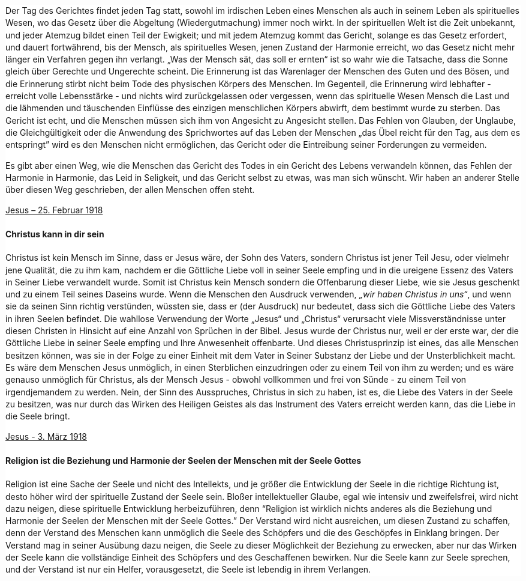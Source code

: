 Der Tag des Gerichtes findet jeden Tag statt, sowohl im irdischen Leben eines Menschen als auch in seinem Leben als spirituelles Wesen, wo das Gesetz über die Abgeltung (Wiedergutmachung) immer noch wirkt. In der spirituellen Welt ist die Zeit unbekannt, und jeder Atemzug bildet einen Teil der Ewigkeit; und mit jedem Atemzug kommt das Gericht, solange es das Gesetz erfordert, und dauert fortwährend, bis der Mensch, als spirituelles Wesen, jenen Zustand der Harmonie erreicht, wo das Gesetz nicht mehr länger ein Verfahren gegen ihn verlangt.
„Was der Mensch sät, das soll er ernten“ ist so wahr wie die Tatsache, dass die Sonne gleich über Gerechte und Ungerechte scheint. Die Erinnerung ist das Warenlager der Menschen des Guten und des Bösen, und die Erinnerung stirbt nicht beim Tode des physischen Körpers des Menschen. Im Gegenteil, die Erinnerung wird lebhafter - erreicht volle Lebensstärke - und nichts wird zurückgelassen oder vergessen, wenn das spirituelle Wesen Mensch die Last und die lähmenden und täuschenden Einflüsse des einzigen menschlichen Körpers abwirft, dem bestimmt wurde zu sterben. Das Gericht ist echt, und die Menschen müssen sich ihm von Angesicht zu Angesicht stellen. Das Fehlen von Glauben, der Unglaube, die Gleichgültigkeit oder die Anwendung des Sprichwortes auf das Leben der Menschen „das Übel reicht für den Tag, aus dem es entspringt” wird es den Menschen nicht ermöglichen, das Gericht oder die Eintreibung seiner Forderungen zu vermeiden.

Es gibt aber einen Weg, wie die Menschen das Gericht des Todes in ein Gericht des Lebens verwandeln können, das Fehlen der Harmonie in Harmonie, das Leid in Seligkeit, und das Gericht selbst zu etwas, was man sich wünscht. Wir haben an anderer Stelle über diesen Weg geschrieben, der allen Menschen offen steht.

[Jesus – 25. Februar 1918](/padgett-botschaften/padgett-botschaften-in-reihenfolge-des-datums/padgett-botschaften-1918/nach-dem-tod-das-gericht-was-es-ist-und-was-es-nicht-ist-jep-jesus-25-februar-1918/)


#### Christus kann in dir sein

Christus ist kein Mensch im Sinne, dass er Jesus wäre, der Sohn des Vaters, sondern Christus ist jener Teil Jesu, oder vielmehr jene Qualität, die zu ihm kam, nachdem er die Göttliche Liebe voll in seiner Seele empfing und in die ureigene Essenz des Vaters in Seiner Liebe verwandelt wurde. Somit ist Christus kein Mensch sondern die Offenbarung dieser Liebe, wie sie Jesus geschenkt und zu einem Teil seines Daseins wurde. Wenn die Menschen den Ausdruck verwenden, *„wir haben Christus in uns“*, und wenn sie da seinen Sinn richtig verstünden, wüssten sie, dass er (der Ausdruck) nur bedeutet, dass sich die Göttliche Liebe des Vaters in ihren Seelen befindet. Die wahllose Verwendung der Worte „Jesus“ und „Christus“ verursacht viele Missverständnisse unter diesen Christen in Hinsicht auf eine Anzahl von Sprüchen in der Bibel. Jesus wurde der Christus nur, weil er der erste war, der die Göttliche Liebe in seiner Seele empfing und Ihre Anwesenheit offenbarte. Und dieses Christusprinzip ist eines, das alle Menschen besitzen können, was sie in der Folge zu einer Einheit mit dem Vater in Seiner Substanz der Liebe und der Unsterblichkeit macht. Es wäre dem Menschen Jesus unmöglich, in einen Sterblichen einzudringen oder zu einem Teil von ihm zu werden; und es wäre genauso unmöglich für Christus, als der Mensch Jesus - obwohl vollkommen und frei von Sünde - zu einem Teil von irgendjemandem zu werden. Nein, der Sinn des Ausspruches, Christus in sich zu haben, ist es, die Liebe des Vaters in der Seele zu besitzen, was nur durch das Wirken des Heiligen Geistes als das Instrument des Vaters erreicht werden kann, das die Liebe in die Seele bringt.

[Jesus - 3. März 1918](/padgett-botschaften/padgett-botschaften-in-reihenfolge-des-datums/padgett-botschaften-1918/was-das-bedeutet-christus-kann-in-dir-sein-jep-jesus-3-maerz-1918/)

#### Religion ist die Beziehung und Harmonie der Seelen der Menschen mit der Seele Gottes

Religion ist eine Sache der Seele und nicht des Intellekts, und je größer die Entwicklung der Seele in die richtige Richtung ist, desto höher wird der spirituelle Zustand der Seele sein. Bloßer intellektueller Glaube, egal wie intensiv und zweifelsfrei, wird nicht dazu neigen, diese spirituelle Entwicklung herbeizuführen, denn “Religion ist wirklich nichts anderes als die Beziehung und Harmonie der Seelen der Menschen mit der Seele Gottes.” Der Verstand wird nicht ausreichen, um diesen Zustand zu schaffen, denn der Verstand des Menschen kann unmöglich die Seele des Schöpfers und die des Geschöpfes in Einklang bringen. Der Verstand mag in seiner Ausübung dazu neigen, die Seele zu dieser Möglichkeit der Beziehung zu erwecken, aber nur das Wirken der Seele kann die vollständige Einheit des Schöpfers und des Geschaffenen bewirken. Nur die Seele kann zur Seele sprechen, und der Verstand ist nur ein Helfer, vorausgesetzt, die Seele ist lebendig in ihrem Verlangen.
